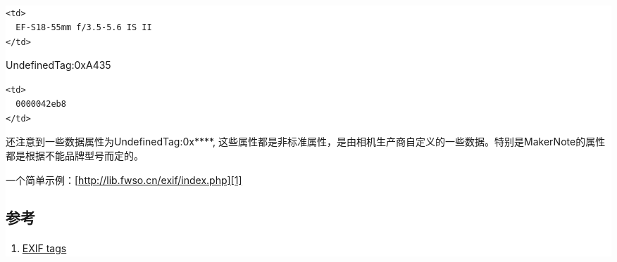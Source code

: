     <td>
      EF-S18-55mm f/3.5-5.6 IS II
    </td>
  </tr>
  
  <tr>
    <td>
      UndefinedTag:0xA435
    </td>
    
    <td>
      0000042eb8
    </td>
  </tr>
</table>

还注意到一些数据属性为UndefinedTag:0x\****, 这些属性都是非标准属性，是由相机生产商自定义的一些数据。特别是MakerNote的属性都是根据不能品牌型号而定的。

一个简单示例：[http://lib.fwso.cn/exif/index.php][1]

## 参考

1. [EXIF tags][2]

 [1]: http://lib.fwso.cn/exif/index.php "EXIF demo"
 [2]: http://www.sno.phy.queensu.ca/~phil/exiftool/TagNames/EXIF.html "EXIF tags"